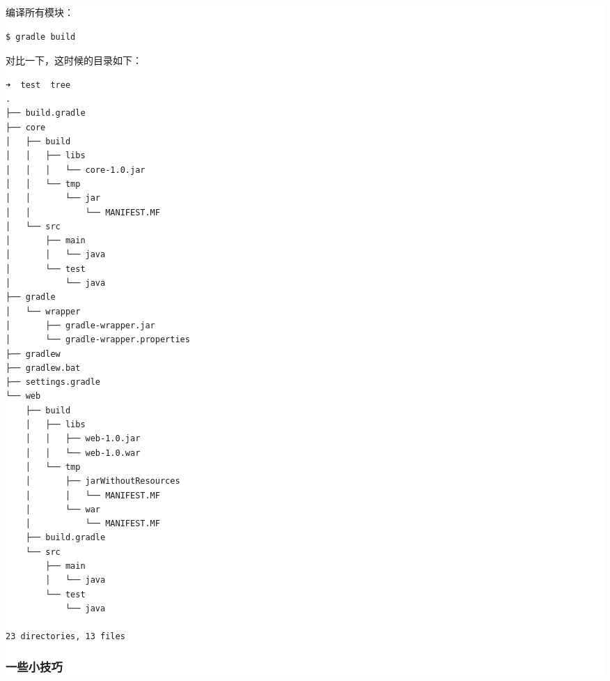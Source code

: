 编译所有模块：

```bash
$ gradle build
```

对比一下，这时候的目录如下：

```
➜  test  tree
.
├── build.gradle
├── core
│   ├── build
│   │   ├── libs
│   │   │   └── core-1.0.jar
│   │   └── tmp
│   │       └── jar
│   │           └── MANIFEST.MF
│   └── src
│       ├── main
│       │   └── java
│       └── test
│           └── java
├── gradle
│   └── wrapper
│       ├── gradle-wrapper.jar
│       └── gradle-wrapper.properties
├── gradlew
├── gradlew.bat
├── settings.gradle
└── web
    ├── build
    │   ├── libs
    │   │   ├── web-1.0.jar
    │   │   └── web-1.0.war
    │   └── tmp
    │       ├── jarWithoutResources
    │       │   └── MANIFEST.MF
    │       └── war
    │           └── MANIFEST.MF
    ├── build.gradle
    └── src
        ├── main
        │   └── java
        └── test
            └── java

23 directories, 13 files
```

### 一些小技巧

